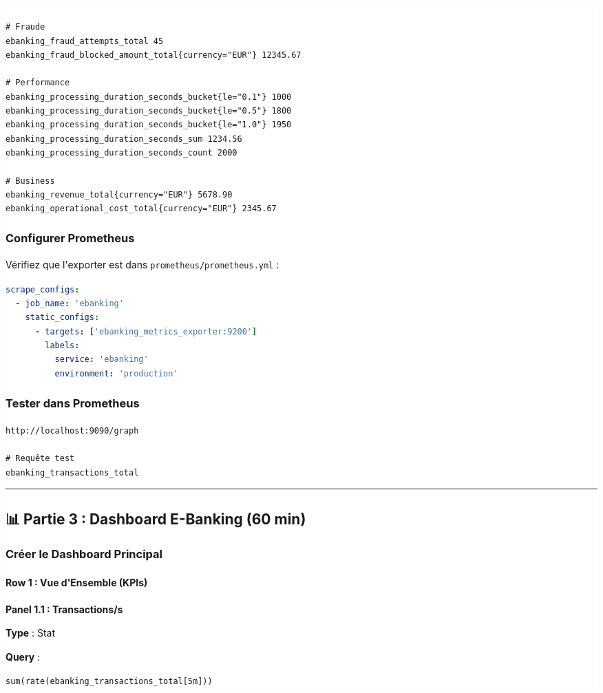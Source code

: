 ```prometheus

# Fraude
ebanking_fraud_attempts_total 45
ebanking_fraud_blocked_amount_total{currency="EUR"} 12345.67

# Performance
ebanking_processing_duration_seconds_bucket{le="0.1"} 1000
ebanking_processing_duration_seconds_bucket{le="0.5"} 1800
ebanking_processing_duration_seconds_bucket{le="1.0"} 1950
ebanking_processing_duration_seconds_sum 1234.56
ebanking_processing_duration_seconds_count 2000

# Business
ebanking_revenue_total{currency="EUR"} 5678.90
ebanking_operational_cost_total{currency="EUR"} 2345.67
```

### Configurer Prometheus

Vérifiez que l'exporter est dans `prometheus/prometheus.yml` :

```yaml
scrape_configs:
  - job_name: 'ebanking'
    static_configs:
      - targets: ['ebanking_metrics_exporter:9200']
        labels:
          service: 'ebanking'
          environment: 'production'
```

### Tester dans Prometheus

```
http://localhost:9090/graph

# Requête test
ebanking_transactions_total
```

---

## 📊 Partie 3 : Dashboard E-Banking (60 min)

### Créer le Dashboard Principal

#### Row 1 : Vue d'Ensemble (KPIs)

**Panel 1.1 : Transactions/s**

**Type** : Stat

**Query** :
```promql
sum(rate(ebanking_transactions_total[5m]))
```
